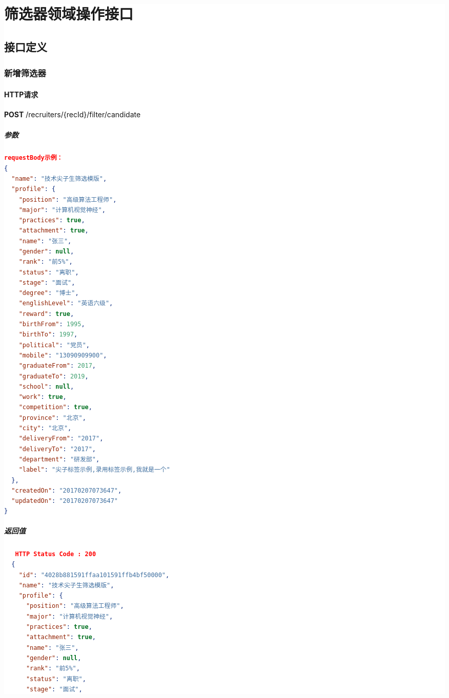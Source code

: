 # 筛选器领域操作接口
## 接口定义
### 新增筛选器
#### HTTP请求
**POST** /recruiters/{recId}/filter/candidate
##### 参数
```json
requestBody示例：
{
  "name": "技术尖子生筛选模版",
  "profile": {
    "position": "高级算法工程师",
    "major": "计算机视觉神经",
    "practices": true,
    "attachment": true,
    "name": "张三",
    "gender": null,
    "rank": "前5%",
    "status": "离职",
    "stage": "面试",
    "degree": "博士",
    "englishLevel": "英语六级",
    "reward": true,
    "birthFrom": 1995,
    "birthTo": 1997,
    "political": "党员",
    "mobile": "13090909900",
    "graduateFrom": 2017,
    "graduateTo": 2019,
    "school": null,
    "work": true,
    "competition": true,
    "province": "北京",
    "city": "北京",
    "deliveryFrom": "2017",
    "deliveryTo": "2017",
    "department": "研发部",
    "label": "尖子标签示例,录用标签示例,我就是一个"
  },
  "createdOn": "20170207073647",
  "updatedOn": "20170207073647"
}
```

##### 返回值
```json
   HTTP Status Code : 200
  {
    "id": "4028b881591ffaa101591ffb4bf50000",
    "name": "技术尖子生筛选模版",
    "profile": {
      "position": "高级算法工程师",
      "major": "计算机视觉神经",
      "practices": true,
      "attachment": true,
      "name": "张三",
      "gender": null,
      "rank": "前5%",
      "status": "离职",
      "stage": "面试",
```
